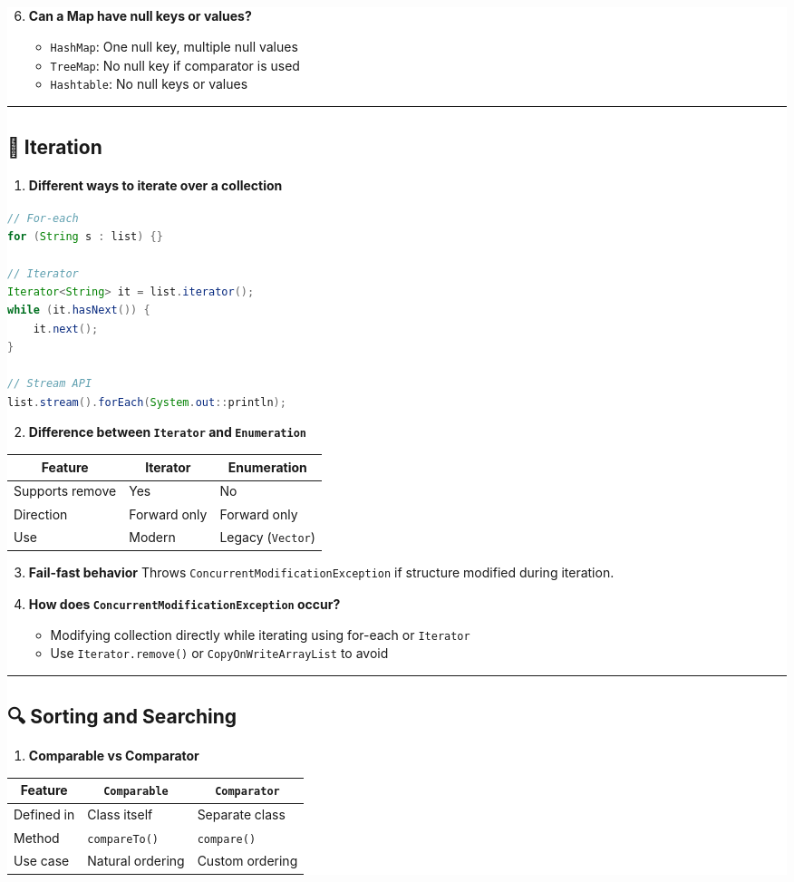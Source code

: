 6. **Can a Map have null keys or values?**

   * `HashMap`: One null key, multiple null values
   * `TreeMap`: No null key if comparator is used
   * `Hashtable`: No null keys or values

---

## 🔁 **Iteration**

1. **Different ways to iterate over a collection**

```java
// For-each
for (String s : list) {}

// Iterator
Iterator<String> it = list.iterator();
while (it.hasNext()) {
    it.next();
}

// Stream API
list.stream().forEach(System.out::println);
```

2. **Difference between `Iterator` and `Enumeration`**

| Feature         | Iterator     | Enumeration       |
| --------------- | ------------ | ----------------- |
| Supports remove | Yes          | No                |
| Direction       | Forward only | Forward only      |
| Use             | Modern       | Legacy (`Vector`) |

3. **Fail-fast behavior**
   Throws `ConcurrentModificationException` if structure modified during iteration.

4. **How does `ConcurrentModificationException` occur?**

   * Modifying collection directly while iterating using for-each or `Iterator`
   * Use `Iterator.remove()` or `CopyOnWriteArrayList` to avoid

---

## 🔍 **Sorting and Searching**

1. **Comparable vs Comparator**

| Feature    | `Comparable`     | `Comparator`    |
| ---------- | ---------------- | --------------- |
| Defined in | Class itself     | Separate class  |
| Method     | `compareTo()`    | `compare()`     |
| Use case   | Natural ordering | Custom ordering |
